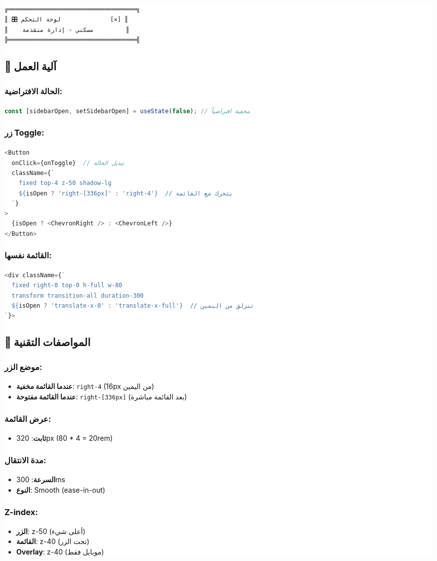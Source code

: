 ```
╔════════════════════════════════════╗
║ 🎛️ لوحة التحكم              [✕] ║
║    مسكني - إدارة متقدمة         ║
╠════════════════════════════════════╣
```

## 🎯 آلية العمل

### الحالة الافتراضية:
```typescript
const [sidebarOpen, setSidebarOpen] = useState(false); // مخفية افتراضياً
```

### زر Toggle:
```typescript
<Button
  onClick={onToggle}  // تبديل الحالة
  className={`
    fixed top-4 z-50 shadow-lg
    ${isOpen ? 'right-[336px]' : 'right-4'}  // يتحرك مع القائمة
  `}
>
  {isOpen ? <ChevronRight /> : <ChevronLeft />}
</Button>
```

### القائمة نفسها:
```typescript
<div className={`
  fixed right-0 top-0 h-full w-80
  transform transition-all duration-300
  ${isOpen ? 'translate-x-0' : 'translate-x-full'}  // تنزلق من اليمين
`}>
```

## 📐 المواصفات التقنية

### موضع الزر:
- **عندما القائمة مخفية**: `right-4` (16px من اليمين)
- **عندما القائمة مفتوحة**: `right-[336px]` (بعد القائمة مباشرة)

### عرض القائمة:
- **ثابت**: 320px (80 * 4 = 20rem)

### مدة الانتقال:
- **السرعة**: 300ms
- **النوع**: Smooth (ease-in-out)

### Z-index:
- **الزر**: z-50 (أعلى شيء)
- **القائمة**: z-40 (تحت الزر)
- **Overlay**: z-40 (موبايل فقط)

